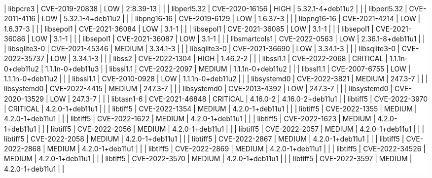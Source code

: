 | libpcre3         |    CVE-2019-20838   |   LOW  |  2:8.39-13 |  |
| libperl5.32         |    CVE-2020-16156   |   HIGH  |  5.32.1-4+deb11u2 |  |
| libperl5.32         |    CVE-2011-4116   |   LOW  |  5.32.1-4+deb11u2 |  |
| libpng16-16         |    CVE-2019-6129   |   LOW  |  1.6.37-3 |  |
| libpng16-16         |    CVE-2021-4214   |   LOW  |  1.6.37-3 |  |
| libsepol1         |    CVE-2021-36084   |   LOW  |  3.1-1 |  |
| libsepol1         |    CVE-2021-36085   |   LOW  |  3.1-1 |  |
| libsepol1         |    CVE-2021-36086   |   LOW  |  3.1-1 |  |
| libsepol1         |    CVE-2021-36087   |   LOW  |  3.1-1 |  |
| libsmartcols1         |    CVE-2022-0563   |   LOW  |  2.36.1-8+deb11u1 |  |
| libsqlite3-0         |    CVE-2021-45346   |   MEDIUM  |  3.34.1-3 |  |
| libsqlite3-0         |    CVE-2021-36690   |   LOW  |  3.34.1-3 |  |
| libsqlite3-0         |    CVE-2022-35737   |   LOW  |  3.34.1-3 |  |
| libss2         |    CVE-2022-1304   |   HIGH  |  1.46.2-2 |  |
| libssl1.1         |    CVE-2022-2068   |   CRITICAL  |  1.1.1n-0+deb11u2 | 1.1.1n-0+deb11u3 |
| libssl1.1         |    CVE-2022-2097   |   MEDIUM  |  1.1.1n-0+deb11u2 |  |
| libssl1.1         |    CVE-2007-6755   |   LOW  |  1.1.1n-0+deb11u2 |  |
| libssl1.1         |    CVE-2010-0928   |   LOW  |  1.1.1n-0+deb11u2 |  |
| libsystemd0         |    CVE-2022-3821   |   MEDIUM  |  247.3-7 |  |
| libsystemd0         |    CVE-2022-4415   |   MEDIUM  |  247.3-7 |  |
| libsystemd0         |    CVE-2013-4392   |   LOW  |  247.3-7 |  |
| libsystemd0         |    CVE-2020-13529   |   LOW  |  247.3-7 |  |
| libtasn1-6         |    CVE-2021-46848   |   CRITICAL  |  4.16.0-2 | 4.16.0-2+deb11u1 |
| libtiff5         |    CVE-2022-3970   |   CRITICAL  |  4.2.0-1+deb11u1 |  |
| libtiff5         |    CVE-2022-1354   |   MEDIUM  |  4.2.0-1+deb11u1 |  |
| libtiff5         |    CVE-2022-1355   |   MEDIUM  |  4.2.0-1+deb11u1 |  |
| libtiff5         |    CVE-2022-1622   |   MEDIUM  |  4.2.0-1+deb11u1 |  |
| libtiff5         |    CVE-2022-1623   |   MEDIUM  |  4.2.0-1+deb11u1 |  |
| libtiff5         |    CVE-2022-2056   |   MEDIUM  |  4.2.0-1+deb11u1 |  |
| libtiff5         |    CVE-2022-2057   |   MEDIUM  |  4.2.0-1+deb11u1 |  |
| libtiff5         |    CVE-2022-2058   |   MEDIUM  |  4.2.0-1+deb11u1 |  |
| libtiff5         |    CVE-2022-2867   |   MEDIUM  |  4.2.0-1+deb11u1 |  |
| libtiff5         |    CVE-2022-2868   |   MEDIUM  |  4.2.0-1+deb11u1 |  |
| libtiff5         |    CVE-2022-2869   |   MEDIUM  |  4.2.0-1+deb11u1 |  |
| libtiff5         |    CVE-2022-34526   |   MEDIUM  |  4.2.0-1+deb11u1 |  |
| libtiff5         |    CVE-2022-3570   |   MEDIUM  |  4.2.0-1+deb11u1 |  |
| libtiff5         |    CVE-2022-3597   |   MEDIUM  |  4.2.0-1+deb11u1 |  |